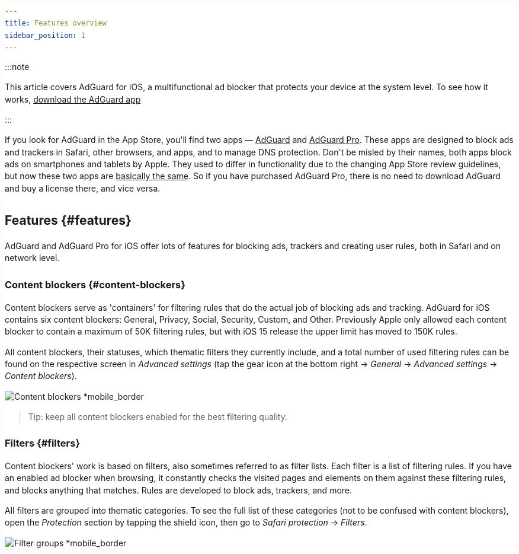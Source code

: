```yaml
---
title: Features overview
sidebar_position: 1
---
```


:::note

This article covers AdGuard for iOS, a multifunctional ad blocker that protects your device at the system level. To see how it works, [download the AdGuard app](https://adguard.com/download.html?auto=true)

:::

If you look for AdGuard in the App Store, you'll find two apps — [AdGuard](https://itunes.apple.com/app/id1047223162) and [AdGuard Pro](https://itunes.apple.com/app/id1126386264). These apps are designed to block ads and trackers in Safari, other browsers, and apps, and to manage DNS protection. Don't be misled by their names, both apps block ads on smartphones and tablets by Apple. They used to differ in functionality due to the changing App Store review guidelines, but now these two apps are [basically the same](https://adguard.com/en/blog/updating-adguard-pro-for-ios.html). So if you have purchased AdGuard Pro, there is no need to download AdGuard and buy a license there, and vice versa.

## Features {#features}

AdGuard and AdGuard Pro for iOS offer lots of features for blocking ads, trackers and creating user rules, both in Safari and on network level.

### Content blockers {#content-blockers}

Content blockers serve as 'containers' for filtering rules that do the actual job of blocking ads and tracking. AdGuard for iOS contains six content blockers: General, Privacy, Social, Security, Custom, and Other. Previously Apple only allowed each content blocker to contain a maximum of 50K filtering rules, but with iOS 15 release the upper limit has moved to 150K rules.

All content blockers, their statuses, which thematic filters they currently include, and a total number of used filtering rules can be found on the respective screen in *Advanced settings* (tap the gear icon at the bottom right → *General* → *Advanced settings* → *Content blockers*).

![Content blockers *mobile_border](https://cdn.adtidy.org/public/Adguard/kb/iOS/features/content_blockers_en.jpeg)

> Tip: keep all content blockers enabled for the best filtering quality.

### Filters {#filters}

Content blockers' work is based on filters, also sometimes referred to as filter lists. Each filter is a list of filtering rules. If you have an enabled ad blocker when browsing, it constantly checks the visited pages and elements on them against these filtering rules, and blocks anything that matches. Rules are developed to block ads, trackers, and more.

All filters are grouped into thematic categories. To see the full list of these categories (not to be confused with content blockers), open the *Protection* section by tapping the shield icon, then go to *Safari protection* → *Filters*.

![Filter groups *mobile_border](https://cdn.adtidy.org/public/Adguard/kb/iOS/features/filters_group_en.jpeg)
